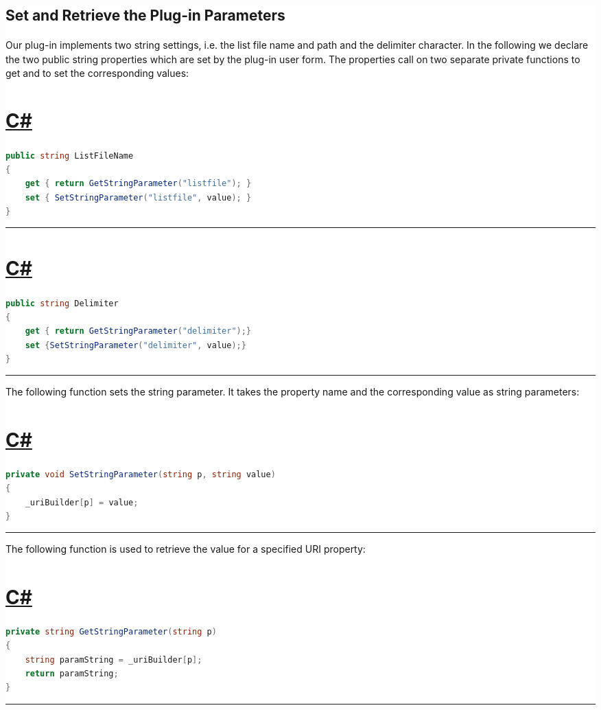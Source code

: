 Set and Retrieve the Plug-in Parameters
------
Our plug-in implements two string settings, i.e. the list file name and path and the delimiter character. In the following we declare the two public string properties which are set by the plug-in user form. The properties call on two separate private functions to get and to set the corresponding values:
# [C#](#tab/tabid-4)
```cs
public string ListFileName
{
    get { return GetStringParameter("listfile"); }
    set { SetStringParameter("listfile", value); }            
}
```
***
# [C#](#tab/tabid-5)
```cs
public string Delimiter
{
    get { return GetStringParameter("delimiter");}
    set {SetStringParameter("delimiter", value);}
}
```
***
The following function sets the string parameter. It takes the property name and the corresponding value as string parameters:
# [C#](#tab/tabid-6)
```cs
private void SetStringParameter(string p, string value)
{
    _uriBuilder[p] = value;
}
```
***

The following function is used to retrieve the value for a specified URI property:
# [C#](#tab/tabid-7)
```cs
private string GetStringParameter(string p)
{
    string paramString = _uriBuilder[p];
    return paramString;
}
```
***
